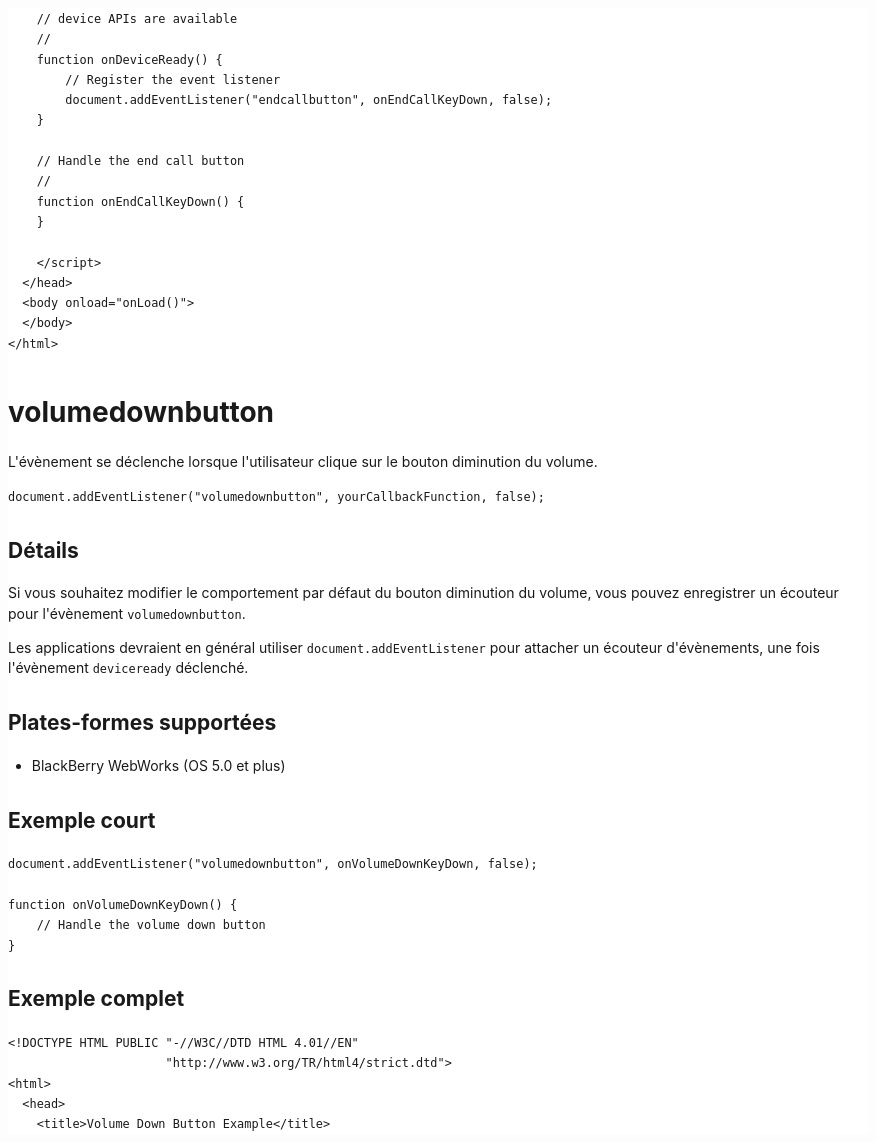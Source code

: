         // device APIs are available
        //
        function onDeviceReady() {
            // Register the event listener
            document.addEventListener("endcallbutton", onEndCallKeyDown, false);
        }
    
        // Handle the end call button
        //
        function onEndCallKeyDown() {
        }
    
        </script>
      </head>
      <body onload="onLoad()">
      </body>
    </html>


# volumedownbutton

L'évènement se déclenche lorsque l'utilisateur clique sur le bouton diminution du volume.

    document.addEventListener("volumedownbutton", yourCallbackFunction, false);
    

## Détails

Si vous souhaitez modifier le comportement par défaut du bouton diminution du volume, vous pouvez enregistrer un écouteur pour l'évènement `volumedownbutton`.

Les applications devraient en général utiliser `document.addEventListener` pour attacher un écouteur d'évènements, une fois l'évènement `deviceready` déclenché.

## Plates-formes supportées

*   BlackBerry WebWorks (OS 5.0 et plus)

## Exemple court

    document.addEventListener("volumedownbutton", onVolumeDownKeyDown, false);
    
    function onVolumeDownKeyDown() {
        // Handle the volume down button
    }
    

## Exemple complet

    <!DOCTYPE HTML PUBLIC "-//W3C//DTD HTML 4.01//EN"
                          "http://www.w3.org/TR/html4/strict.dtd">
    <html>
      <head>
        <title>Volume Down Button Example</title>
    